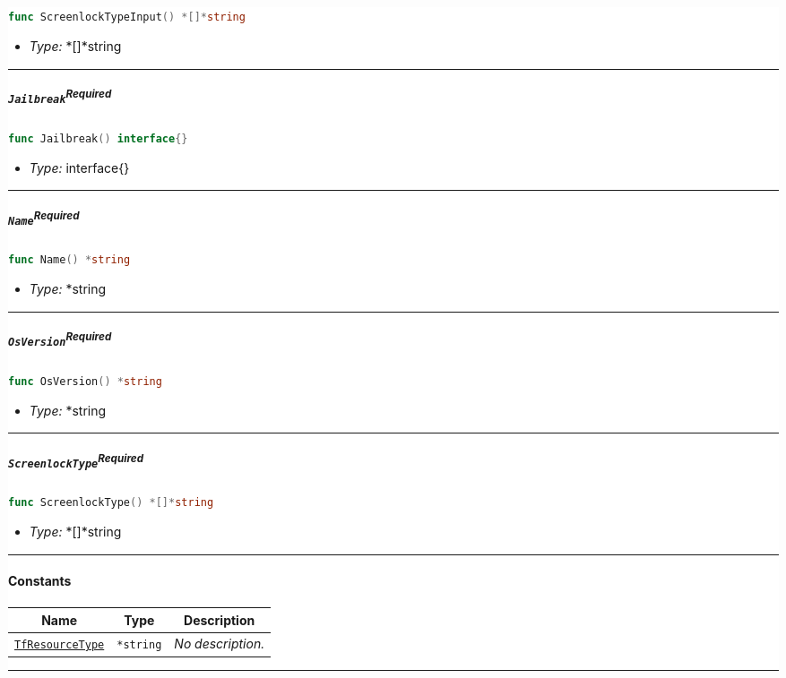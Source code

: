 ```go
func ScreenlockTypeInput() *[]*string
```

- *Type:* *[]*string

---

##### `Jailbreak`<sup>Required</sup> <a name="Jailbreak" id="@cdktf/provider-okta.policyDeviceAssuranceIos.PolicyDeviceAssuranceIos.property.jailbreak"></a>

```go
func Jailbreak() interface{}
```

- *Type:* interface{}

---

##### `Name`<sup>Required</sup> <a name="Name" id="@cdktf/provider-okta.policyDeviceAssuranceIos.PolicyDeviceAssuranceIos.property.name"></a>

```go
func Name() *string
```

- *Type:* *string

---

##### `OsVersion`<sup>Required</sup> <a name="OsVersion" id="@cdktf/provider-okta.policyDeviceAssuranceIos.PolicyDeviceAssuranceIos.property.osVersion"></a>

```go
func OsVersion() *string
```

- *Type:* *string

---

##### `ScreenlockType`<sup>Required</sup> <a name="ScreenlockType" id="@cdktf/provider-okta.policyDeviceAssuranceIos.PolicyDeviceAssuranceIos.property.screenlockType"></a>

```go
func ScreenlockType() *[]*string
```

- *Type:* *[]*string

---

#### Constants <a name="Constants" id="Constants"></a>

| **Name** | **Type** | **Description** |
| --- | --- | --- |
| <code><a href="#@cdktf/provider-okta.policyDeviceAssuranceIos.PolicyDeviceAssuranceIos.property.tfResourceType">TfResourceType</a></code> | <code>*string</code> | *No description.* |

---